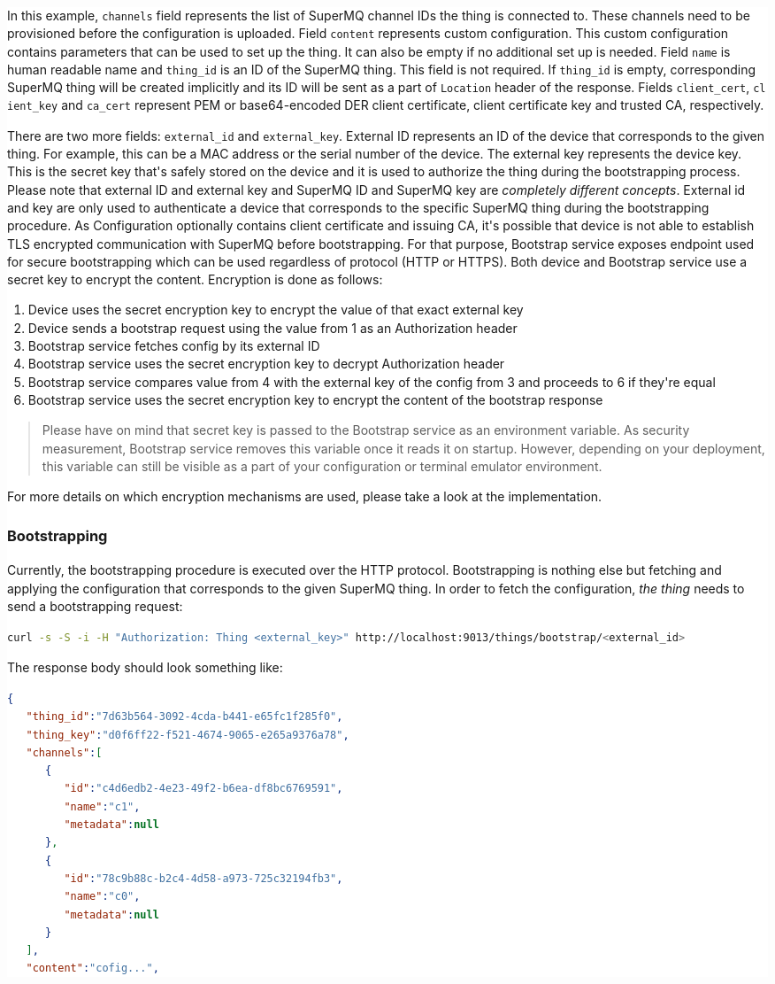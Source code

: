 In this example, `channels` field represents the list of SuperMQ channel IDs the thing is connected to. These channels need to be provisioned before the configuration is uploaded. Field `content` represents custom configuration. This custom configuration contains parameters that can be used to set up the thing. It can also be empty if no additional set up is needed. Field `name` is human readable name and `thing_id` is an ID of the SuperMQ thing. This field is not required. If `thing_id` is empty, corresponding SuperMQ thing will be created implicitly and its ID will be sent as a part of `Location` header of the response. Fields `client_cert`, `client_key` and `ca_cert` represent PEM or base64-encoded DER client certificate, client certificate key and trusted CA, respectively.

There are two more fields: `external_id` and `external_key`. External ID represents an ID of the device that corresponds to the given thing. For example, this can be a MAC address or the serial number of the device. The external key represents the device key. This is the secret key that's safely stored on the device and it is used to authorize the thing during the bootstrapping process. Please note that external ID and external key and SuperMQ ID and SuperMQ key are _completely different concepts_. External id and key are only used to authenticate a device that corresponds to the specific SuperMQ thing during the bootstrapping procedure. As Configuration optionally contains client certificate and issuing CA, it's possible that device is not able to establish TLS encrypted communication with SuperMQ before bootstrapping. For that purpose, Bootstrap service exposes endpoint used for secure bootstrapping which can be used regardless of protocol (HTTP or HTTPS). Both device and Bootstrap service use a secret key to encrypt the content. Encryption is done as follows:

1. Device uses the secret encryption key to encrypt the value of that exact external key
2. Device sends a bootstrap request using the value from 1 as an Authorization header
3. Bootstrap service fetches config by its external ID
4. Bootstrap service uses the secret encryption key to decrypt Authorization header
5. Bootstrap service compares value from 4 with the external key of the config from 3 and proceeds to 6 if they're equal
6. Bootstrap service uses the secret encryption key to encrypt the content of the bootstrap response

> Please have on mind that secret key is passed to the Bootstrap service as an environment variable. As security measurement, Bootstrap service removes this variable once it reads it on startup. However, depending on your deployment, this variable can still be visible as a part of your configuration or terminal emulator environment.

For more details on which encryption mechanisms are used, please take a look at the implementation.

### Bootstrapping

Currently, the bootstrapping procedure is executed over the HTTP protocol. Bootstrapping is nothing else but fetching and applying the configuration that corresponds to the given SuperMQ thing. In order to fetch the configuration, _the thing_ needs to send a bootstrapping request:

```bash
curl -s -S -i -H "Authorization: Thing <external_key>" http://localhost:9013/things/bootstrap/<external_id>
```

The response body should look something like:

```json
{
   "thing_id":"7d63b564-3092-4cda-b441-e65fc1f285f0",
   "thing_key":"d0f6ff22-f521-4674-9065-e265a9376a78",
   "channels":[
      {
         "id":"c4d6edb2-4e23-49f2-b6ea-df8bc6769591",
         "name":"c1",
         "metadata":null
      },
      {
         "id":"78c9b88c-b2c4-4d58-a973-725c32194fb3",
         "name":"c0",
         "metadata":null
      }
   ],
   "content":"cofig...",
```